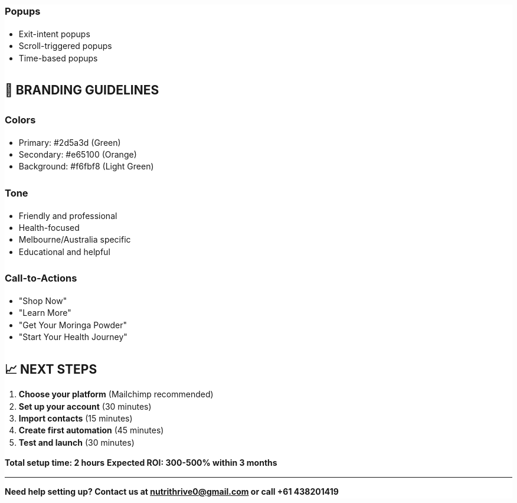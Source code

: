 ### **Popups**
- Exit-intent popups
- Scroll-triggered popups
- Time-based popups

## 🎨 **BRANDING GUIDELINES**

### **Colors**
- Primary: #2d5a3d (Green)
- Secondary: #e65100 (Orange)
- Background: #f6fbf8 (Light Green)

### **Tone**
- Friendly and professional
- Health-focused
- Melbourne/Australia specific
- Educational and helpful

### **Call-to-Actions**
- "Shop Now"
- "Learn More"
- "Get Your Moringa Powder"
- "Start Your Health Journey"

## 📈 **NEXT STEPS**

1. **Choose your platform** (Mailchimp recommended)
2. **Set up your account** (30 minutes)
3. **Import contacts** (15 minutes)
4. **Create first automation** (45 minutes)
5. **Test and launch** (30 minutes)

**Total setup time: 2 hours**
**Expected ROI: 300-500% within 3 months**

---

**Need help setting up? Contact us at nutrithrive0@gmail.com or call +61 438201419**
